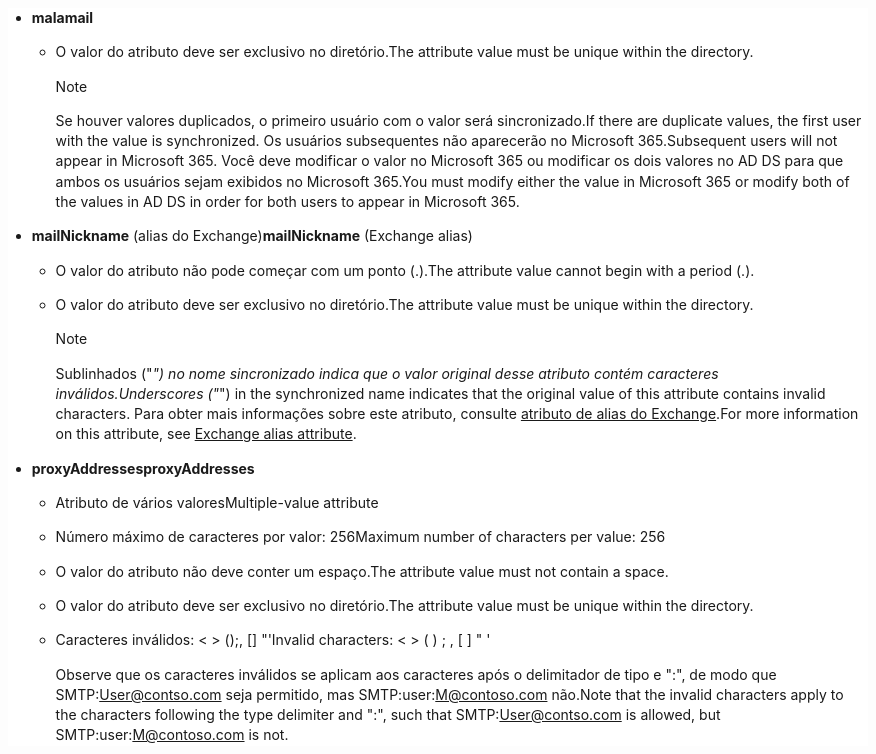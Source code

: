 - <span data-ttu-id="47cfe-154">**mala**</span><span class="sxs-lookup"><span data-stu-id="47cfe-154">**mail**</span></span>

  - <span data-ttu-id="47cfe-155">O valor do atributo deve ser exclusivo no diretório.</span><span class="sxs-lookup"><span data-stu-id="47cfe-155">The attribute value must be unique within the directory.</span></span>

    > [!NOTE]
    > <span data-ttu-id="47cfe-156">Se houver valores duplicados, o primeiro usuário com o valor será sincronizado.</span><span class="sxs-lookup"><span data-stu-id="47cfe-156">If there are duplicate values, the first user with the value is synchronized.</span></span> <span data-ttu-id="47cfe-157">Os usuários subsequentes não aparecerão no Microsoft 365.</span><span class="sxs-lookup"><span data-stu-id="47cfe-157">Subsequent users will not appear in Microsoft 365.</span></span> <span data-ttu-id="47cfe-158">Você deve modificar o valor no Microsoft 365 ou modificar os dois valores no AD DS para que ambos os usuários sejam exibidos no Microsoft 365.</span><span class="sxs-lookup"><span data-stu-id="47cfe-158">You must modify either the value in Microsoft 365 or modify both of the values in AD DS in order for both users to appear in Microsoft 365.</span></span>

- <span data-ttu-id="47cfe-159">**mailNickname** (alias do Exchange)</span><span class="sxs-lookup"><span data-stu-id="47cfe-159">**mailNickname** (Exchange alias)</span></span>

  - <span data-ttu-id="47cfe-160">O valor do atributo não pode começar com um ponto (.).</span><span class="sxs-lookup"><span data-stu-id="47cfe-160">The attribute value cannot begin with a period (.).</span></span>
  - <span data-ttu-id="47cfe-161">O valor do atributo deve ser exclusivo no diretório.</span><span class="sxs-lookup"><span data-stu-id="47cfe-161">The attribute value must be unique within the directory.</span></span>

    > [!NOTE]
    > <span data-ttu-id="47cfe-162">Sublinhados ("_") no nome sincronizado indica que o valor original desse atributo contém caracteres inválidos.</span><span class="sxs-lookup"><span data-stu-id="47cfe-162">Underscores ("_") in the synchronized name indicates that the original value of this attribute contains invalid characters.</span></span> <span data-ttu-id="47cfe-163">Para obter mais informações sobre este atributo, consulte [atributo de alias do Exchange](https://docs.microsoft.com/powershell/module/exchange/set-mailbox).</span><span class="sxs-lookup"><span data-stu-id="47cfe-163">For more information on this attribute, see [Exchange alias attribute](https://docs.microsoft.com/powershell/module/exchange/set-mailbox).</span></span>
    >

- <span data-ttu-id="47cfe-164">**proxyAddresses**</span><span class="sxs-lookup"><span data-stu-id="47cfe-164">**proxyAddresses**</span></span>

  - <span data-ttu-id="47cfe-165">Atributo de vários valores</span><span class="sxs-lookup"><span data-stu-id="47cfe-165">Multiple-value attribute</span></span>
  - <span data-ttu-id="47cfe-166">Número máximo de caracteres por valor: 256</span><span class="sxs-lookup"><span data-stu-id="47cfe-166">Maximum number of characters per value: 256</span></span>
  - <span data-ttu-id="47cfe-167">O valor do atributo não deve conter um espaço.</span><span class="sxs-lookup"><span data-stu-id="47cfe-167">The attribute value must not contain a space.</span></span>
  - <span data-ttu-id="47cfe-168">O valor do atributo deve ser exclusivo no diretório.</span><span class="sxs-lookup"><span data-stu-id="47cfe-168">The attribute value must be unique within the directory.</span></span>
  - <span data-ttu-id="47cfe-169">Caracteres inválidos: \< \> ();, [] "'</span><span class="sxs-lookup"><span data-stu-id="47cfe-169">Invalid characters: \< \> ( ) ; , [ ] " '</span></span>

    <span data-ttu-id="47cfe-170">Observe que os caracteres inválidos se aplicam aos caracteres após o delimitador de tipo e ":", de modo que SMTP:User@contso.com seja permitido, mas SMTP:user:M@contoso.com não.</span><span class="sxs-lookup"><span data-stu-id="47cfe-170">Note that the invalid characters apply to the characters following the type delimiter and ":", such that SMTP:User@contso.com is allowed, but SMTP:user:M@contoso.com is not.</span></span>
